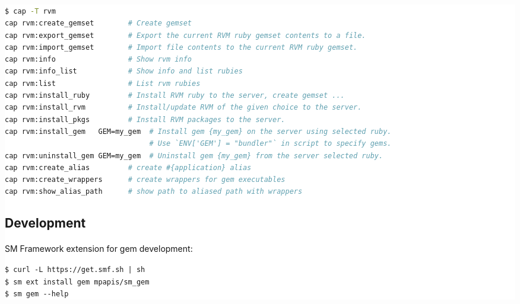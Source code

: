 ```bash
$ cap -T rvm
cap rvm:create_gemset        # Create gemset
cap rvm:export_gemset        # Export the current RVM ruby gemset contents to a file.
cap rvm:import_gemset        # Import file contents to the current RVM ruby gemset.
cap rvm:info                 # Show rvm info
cap rvm:info_list            # Show info and list rubies
cap rvm:list                 # List rvm rubies
cap rvm:install_ruby         # Install RVM ruby to the server, create gemset ...
cap rvm:install_rvm          # Install/update RVM of the given choice to the server.
cap rvm:install_pkgs         # Install RVM packages to the server.
cap rvm:install_gem   GEM=my_gem  # Install gem {my_gem} on the server using selected ruby.
                                  # Use `ENV['GEM'] = "bundler"` in script to specify gems.
cap rvm:uninstall_gem GEM=my_gem  # Uninstall gem {my_gem} from the server selected ruby.
cap rvm:create_alias         # create #{application} alias
cap rvm:create_wrappers      # create wrappers for gem executables
cap rvm:show_alias_path      # show path to aliased path with wrappers
```

## Development

SM Framework extension for gem development:

    $ curl -L https://get.smf.sh | sh
    $ sm ext install gem mpapis/sm_gem
    $ sm gem --help
